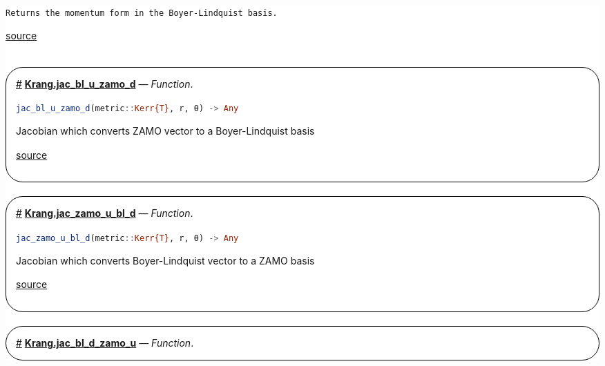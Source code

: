 
```
Returns the momentum form in the Boyer-Lindquist basis.
```



[source](https://github.com/dchang10/Krang.jl/blob/9a0de42d02ff7a2809488c54acfb3ed027fd5bf4/src/materials/physicsUtils.jl#L5)

</div>
<br>
<div style='border-width:1px; border-style:solid; border-color:black; padding: 1em; border-radius: 25px;'>
<a id='Krang.jac_bl_u_zamo_d' href='#Krang.jac_bl_u_zamo_d'>#</a>&nbsp;<b><u>Krang.jac_bl_u_zamo_d</u></b> &mdash; <i>Function</i>.




```julia
jac_bl_u_zamo_d(metric::Kerr{T}, r, θ) -> Any

```


Jacobian which converts ZAMO vector to a Boyer-Lindquist basis


[source](https://github.com/dchang10/Krang.jl/blob/9a0de42d02ff7a2809488c54acfb3ed027fd5bf4/src/materials/physicsUtils.jl#L71)

</div>
<br>
<div style='border-width:1px; border-style:solid; border-color:black; padding: 1em; border-radius: 25px;'>
<a id='Krang.jac_zamo_u_bl_d' href='#Krang.jac_zamo_u_bl_d'>#</a>&nbsp;<b><u>Krang.jac_zamo_u_bl_d</u></b> &mdash; <i>Function</i>.




```julia
jac_zamo_u_bl_d(metric::Kerr{T}, r, θ) -> Any

```


Jacobian which converts Boyer-Lindquist vector to a ZAMO basis


[source](https://github.com/dchang10/Krang.jl/blob/9a0de42d02ff7a2809488c54acfb3ed027fd5bf4/src/materials/physicsUtils.jl#L53)

</div>
<br>
<div style='border-width:1px; border-style:solid; border-color:black; padding: 1em; border-radius: 25px;'>
<a id='Krang.jac_bl_d_zamo_u' href='#Krang.jac_bl_d_zamo_u'>#</a>&nbsp;<b><u>Krang.jac_bl_d_zamo_u</u></b> &mdash; <i>Function</i>.



